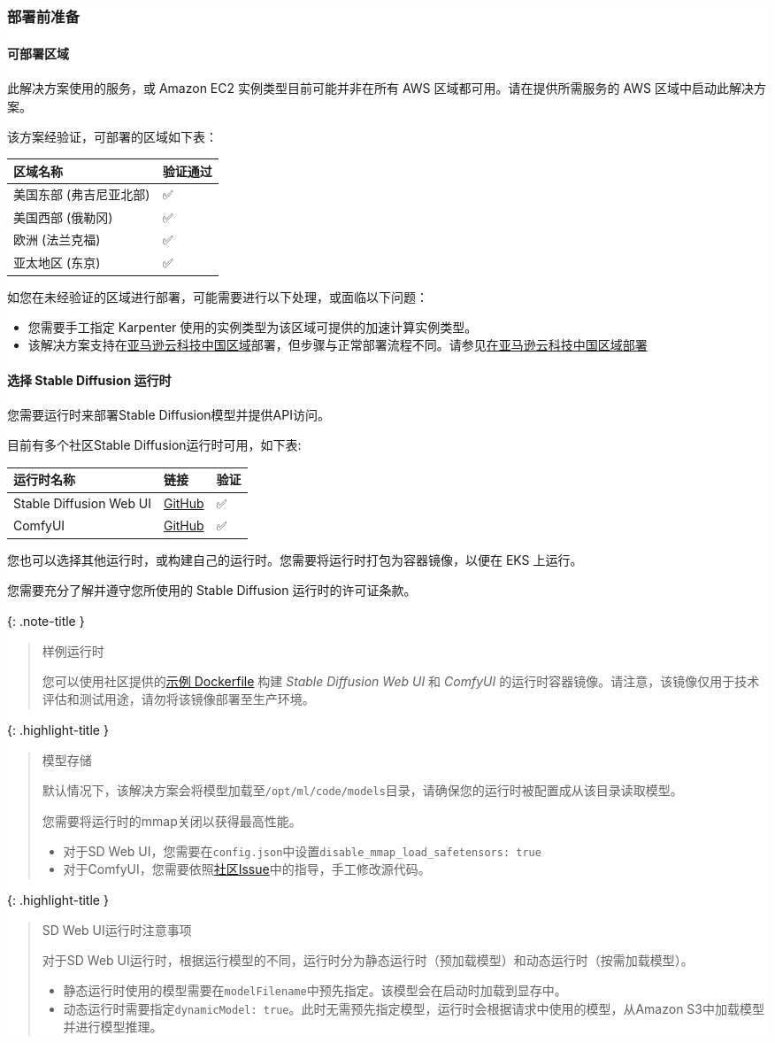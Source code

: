 ### 部署前准备

#### 可部署区域

此解决方案使用的服务，或 Amazon EC2 实例类型目前可能并非在所有 AWS 区域都可用。请在提供所需服务的 AWS 区域中启动此解决方案。

该方案经验证，可部署的区域如下表：

| 区域名称| 验证通过 |
|:---------|:---------------|
| 美国东部 (弗吉尼亚北部)  | ✅  |
| 美国西部 (俄勒冈)     | ✅  |
| 欧洲 (法兰克福)     | ✅  |
| 亚太地区 (东京)     | ✅  |

如您在未经验证的区域进行部署，可能需要进行以下处理，或面临以下问题：

* 您需要手工指定 Karpenter 使用的实例类型为该区域可提供的加速计算实例类型。
* 该解决方案支持在[亚马逊云科技中国区域](https://www.amazonaws.cn/)部署，但步骤与正常部署流程不同。请参见[在亚马逊云科技中国区域部署](#在亚马逊云科技中国区域部署)

#### 选择 Stable Diffusion 运行时

您需要运行时来部署Stable Diffusion模型并提供API访问。

目前有多个社区Stable Diffusion运行时可用，如下表:

| 运行时名称           | 链接 |  验证  |
|:----------------|:-----------------|:----------------------|
| Stable Diffusion Web UI  | [GitHub](https://github.com/AUTOMATIC1111/stable-diffusion-webui) | ✅  |
| ComfyUI     | [GitHub](https://github.com/comfyanonymous/ComfyUI) | ✅  |

您也可以选择其他运行时，或构建自己的运行时。您需要将运行时打包为容器镜像，以便在 EKS 上运行。

您需要充分了解并遵守您所使用的 Stable Diffusion 运行时的许可证条款。

{: .note-title }
> 样例运行时
>
> 您可以使用社区提供的[示例 Dockerfile](https://github.com/yubingjiaocn/stable-diffusion-dockerfile) 构建 *Stable Diffusion Web UI* 和 *ComfyUI* 的运行时容器镜像。请注意，该镜像仅用于技术评估和测试用途，请勿将该镜像部署至生产环境。

{: .highlight-title }
> 模型存储
>
> 默认情况下，该解决方案会将模型加载至`/opt/ml/code/models`目录，请确保您的运行时被配置成从该目录读取模型。
>
> 您需要将运行时的mmap关闭以获得最高性能。
>
> * 对于SD Web UI，您需要在`config.json`中设置`disable_mmap_load_safetensors: true`
> * 对于ComfyUI，您需要依照[社区Issue](https://github.com/comfyanonymous/ComfyUI/issues/2288)中的指导，手工修改源代码。

{: .highlight-title }
> SD Web UI运行时注意事项
>
> 对于SD Web UI运行时，根据运行模型的不同，运行时分为静态运行时（预加载模型）和动态运行时（按需加载模型）。
>
> * 静态运行时使用的模型需要在`modelFilename`中预先指定。该模型会在启动时加载到显存中。
> * 动态运行时需要指定`dynamicModel: true`。此时无需预先指定模型，运行时会根据请求中使用的模型，从Amazon S3中加载模型并进行模型推理。
